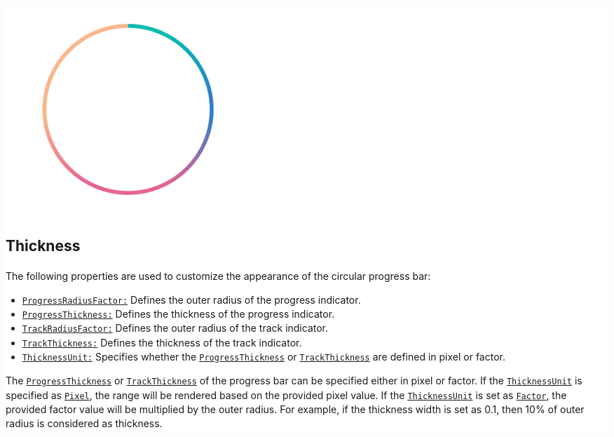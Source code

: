 ![.NET MAUI Circular ProgressBar with gradient range](images/appearance/gradient.png)

## Thickness

The following properties are used to customize the appearance of the circular progress bar:

* [`ProgressRadiusFactor:`](https://help.syncfusion.com/cr/maui/Syncfusion.Maui.ProgressBar.SfCircularProgressBar.html#Syncfusion_Maui_ProgressBar_SfCircularProgressBar_ProgressRadiusFactor) Defines the outer radius of the progress indicator.
* [`ProgressThickness:`](https://help.syncfusion.com/cr/maui/Syncfusion.Maui.ProgressBar.SfCircularProgressBar.html#Syncfusion_Maui_ProgressBar_SfCircularProgressBar_ProgressThickness) Defines the thickness of the progress indicator.
* [`TrackRadiusFactor:`](https://help.syncfusion.com/cr/maui/Syncfusion.Maui.ProgressBar.SfCircularProgressBar.html#Syncfusion_Maui_ProgressBar_SfCircularProgressBar_TrackRadiusFactor) Defines the outer radius of the track indicator.
* [`TrackThickness:`](https://help.syncfusion.com/cr/maui/Syncfusion.Maui.ProgressBar.SfCircularProgressBar.html#Syncfusion_Maui_ProgressBar_SfCircularProgressBar_TrackThickness) Defines the thickness of the track indicator.
* [`ThicknessUnit:`](https://help.syncfusion.com/cr/maui/Syncfusion.Maui.ProgressBar.SfCircularProgressBar.html#Syncfusion_Maui_ProgressBar_SfCircularProgressBar_ThicknessUnit) Specifies whether the [`ProgressThickness`](https://help.syncfusion.com/cr/maui/Syncfusion.Maui.ProgressBar.SfCircularProgressBar.html#Syncfusion_Maui_ProgressBar_SfCircularProgressBar_ProgressThickness) or [`TrackThickness`](https://help.syncfusion.com/cr/maui/Syncfusion.Maui.ProgressBar.SfCircularProgressBar.html#Syncfusion_Maui_ProgressBar_SfCircularProgressBar_TrackThickness) are defined in pixel or factor.

The [`ProgressThickness`](https://help.syncfusion.com/cr/maui/Syncfusion.Maui.ProgressBar.SfCircularProgressBar.html#Syncfusion_Maui_ProgressBar_SfCircularProgressBar_ProgressThickness) or [`TrackThickness`](https://help.syncfusion.com/cr/maui/Syncfusion.Maui.ProgressBar.SfCircularProgressBar.html#Syncfusion_Maui_ProgressBar_SfCircularProgressBar_TrackThickness) of the progress bar can be specified either in pixel or factor. If the [`ThicknessUnit`](https://help.syncfusion.com/cr/maui/Syncfusion.Maui.ProgressBar.SfCircularProgressBar.html#Syncfusion_Maui_ProgressBar_SfCircularProgressBar_ThicknessUnit) is specified as [`Pixel`](https://help.syncfusion.com/cr/maui/Syncfusion.Maui.ProgressBar.SizeUnit.html#Syncfusion_Maui_ProgressBar_SizeUnit_Pixel), the range will be rendered based on the provided pixel value. If the [`ThicknessUnit`](https://help.syncfusion.com/cr/maui/Syncfusion.Maui.ProgressBar.SfCircularProgressBar.html#Syncfusion_Maui_ProgressBar_SfCircularProgressBar_ThicknessUnit) is set as [`Factor`](https://help.syncfusion.com/cr/maui/Syncfusion.Maui.ProgressBar.SizeUnit.html#Syncfusion_Maui_ProgressBar_SizeUnit_Factor), the provided factor value will be multiplied by the outer radius. For example, if the thickness width is set as 0.1, then 10% of outer radius is considered as thickness.
